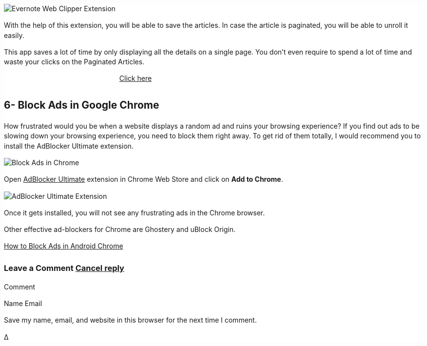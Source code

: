 ![Evernote Web Clipper Extension](https://www.malwarefox.com/wp-content/uploads/2019/05/Evernote-Web-Clipper-Extension.jpg)

With the help of this extension, you will be able to save the articles. In case the article is paginated, you will be able to unroll it easily.

This app saves a lot of time by only displaying all the details on a single page. You don’t even require to spend a lot of time and waste your clicks on the Paginated Articles.


<span id="1424533">
					<video width="864" height="1536" style="cursor:pointer"
           poster="//a.impactradius-go.com/display-clicktoplayimage/1424533.png"
           onclick="if(!this.playClicked){this.play();this.setAttribute('controls',true);this.playClicked=true;}">
	   <source src="//a.impactradius-go.com/display-ad/16446-1424533">
	   <img src="//a.impactradius-go.com/display-clicktoplayimage/1424533.png" style="border: none; height: 100%; width: 100%; object-fit: contain">
	</video>
	<div style="width:540px;text-align:center"><a href="javascript:window.open(decodeURIComponent('https%3A%2F%2Flaganoo.pxf.io%2Fc%2F5597632%2F1424533%2F16446'), '_blank');void(0);">Click here</a></div>
</span>
<img height="0" width="0" src="https://imp.pxf.io/i/5597632/1424533/16446" style="position:absolute;visibility:hidden;" border="0" />


## 6- Block Ads in Google Chrome

How frustrated would you be when a website displays a random ad and ruins your browsing experience? If you find out ads to be slowing down your browsing experience, you need to block them right away. To get rid of them totally, I would recommend you to install the AdBlocker Ultimate extension.

![Block Ads in Chrome](https://www.malwarefox.com/wp-content/uploads/2019/05/Block-Ads-in-Chrome.jpg)

Open [AdBlocker Ultimate](https://chrome.google.com/webstore/detail/adblocker-ultimate/ohahllgiabjaoigichmmfljhkcfikeof) extension in Chrome Web Store and click on **Add to Chrome**.

![AdBlocker Ultimate Extension](https://www.malwarefox.com/wp-content/uploads/2019/05/AdBlocker-Ultimate-Extension.jpg)

Once it gets installed, you will not see any frustrating ads in the Chrome browser.

Other effective ad-blockers for Chrome are Ghostery and uBlock Origin.

[How to Block Ads in Android Chrome](https://tools.techidaily.com/malwarefox/products/)

### Leave a Comment [Cancel reply](https://tools.techidaily.com/malwarefox/products/)

Comment

Name Email 

Save my name, email, and website in this browser for the next time I comment.

Δ

<ins class="adsbygoogle"
     style="display:block"
     data-ad-format="autorelaxed"
     data-ad-client="ca-pub-7571918770474297"
     data-ad-slot="1223367746"></ins>
